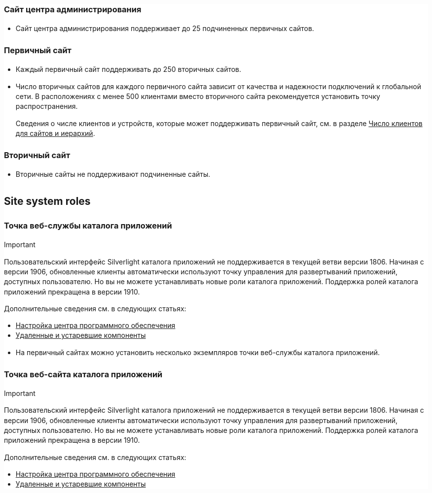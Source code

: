 ### <a name="central-administration-site"></a>Сайт центра администрирования  

- Сайт центра администрирования поддерживает до 25 подчиненных первичных сайтов.  

### <a name="primary-site"></a>Первичный сайт  

- Каждый первичный сайт поддерживать до 250 вторичных сайтов.  

- Число вторичных сайтов для каждого первичного сайта зависит от качества и надежности подключений к глобальной сети. В расположениях с менее 500 клиентами вместо вторичного сайта рекомендуется установить точку распространения.  

  Сведения о числе клиентов и устройств, которые может поддерживать первичный сайт, см. в разделе [Число клиентов для сайтов и иерархий](#bkmk_clientnumbers).  

### <a name="secondary-site"></a>Вторичный сайт  

- Вторичные сайты не поддерживают подчиненные сайты.  

## <a name="site-system-roles"></a><a name="bkmk_roles"></a> Site system roles

### <a name="application-catalog-web-service-point"></a>Точка веб-службы каталога приложений  

> [!Important]
> Пользовательский интерфейс Silverlight каталога приложений не поддерживается в текущей ветви версии 1806. Начиная с версии 1906, обновленные клиенты автоматически используют точку управления для развертываний приложений, доступных пользователю. Но вы не можете устанавливать новые роли каталога приложений. Поддержка ролей каталога приложений прекращена в версии 1910.  
>
> Дополнительные сведения см. в следующих статьях:
>
> - [Настройка центра программного обеспечения](../../../apps/plan-design/plan-for-software-center.md#bkmk_userex)
> - [Удаленные и устаревшие компоненты](../changes/deprecated/removed-and-deprecated-cmfeatures.md)  

- На первичный сайтах можно установить несколько экземпляров точки веб-службы каталога приложений.  

### <a name="application-catalog-website-point"></a>Точка веб-сайта каталога приложений  

> [!Important]
> Пользовательский интерфейс Silverlight каталога приложений не поддерживается в текущей ветви версии 1806. Начиная с версии 1906, обновленные клиенты автоматически используют точку управления для развертываний приложений, доступных пользователю. Но вы не можете устанавливать новые роли каталога приложений. Поддержка ролей каталога приложений прекращена в версии 1910.  
>
> Дополнительные сведения см. в следующих статьях:
>
> - [Настройка центра программного обеспечения](../../../apps/plan-design/plan-for-software-center.md#bkmk_userex)
> - [Удаленные и устаревшие компоненты](../changes/deprecated/removed-and-deprecated-cmfeatures.md)  
